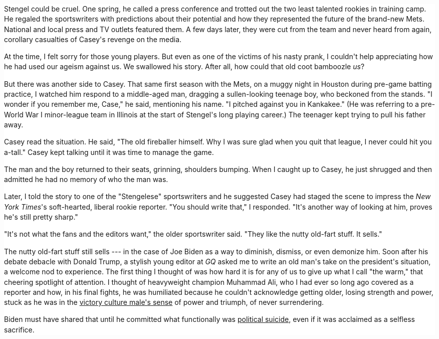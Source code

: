Stengel could be cruel. One spring, he called a press conference and
trotted out the two least talented rookies in training camp. He regaled
the sportswriters with predictions about their potential and how they
represented the future of the brand-new Mets. National and local press
and TV outlets featured them. A few days later, they were cut from the
team and never heard from again, corollary casualties of Casey's revenge
on the media.

At the time, I felt sorry for those young players. But even as one of
the victims of his nasty prank, I couldn't help appreciating how he had
used our ageism against us. We swallowed his story. After all, how could
that old coot bamboozle *us*?

But there was another side to Casey. That same first season with the
Mets, on a muggy night in Houston during pre-game batting practice, I
watched him respond to a middle-aged man, dragging a sullen-looking
teenage boy, who beckoned from the stands. "I wonder if you remember me,
Case," he said, mentioning his name. "I pitched against you in
Kankakee." (He was referring to a pre-World War I minor-league team in
Illinois at the start of Stengel's long playing career.) The teenager
kept trying to pull his father away.

Casey read the situation. He said, "The old fireballer himself. Why I
was sure glad when you quit that league, I never could hit you a-tall."
Casey kept talking until it was time to manage the game.

The man and the boy returned to their seats, grinning, shoulders
bumping. When I caught up to Casey, he just shrugged and then admitted
he had no memory of who the man was.

Later, I told the story to one of the "Stengelese" sportswriters and he
suggested Casey had staged the scene to impress the *New York Times*'s
soft-hearted, liberal rookie reporter. "You should write that," I
responded. "It's another way of looking at him, proves he's still pretty
sharp."

"It's not what the fans and the editors want," the older sportswriter
said. "They like the nutty old-fart stuff. It sells."

The nutty old-fart stuff still sells --- in the case of Joe Biden as a
way to diminish, dismiss, or even demonize him. Soon after his debate
debacle with Donald Trump, a stylish young editor at *GQ* asked me to
write an old man's take on the president's situation, a welcome nod to
experience. The first thing I thought of was how hard it is for any of
us to give up what I call "the warm," that cheering spotlight of
attention. I thought of heavyweight champion Muhammad Ali, who I had
ever so long ago covered as a reporter and how, in his final fights, he
was humiliated because he couldn't acknowledge getting older, losing
strength and power, stuck as he was in the [victory culture male's
sense](https://www.amazon.com/dp/155849586X/ref=nosim/?tag=tomdispatch-20)
of power and triumph, of never surrendering.

Biden must have shared that until he committed what functionally was
[political
suicide](https://www.bbc.com/news/live/c29d236xxy7t?post=asset%3A0190faed-b6f8-462a-b2ca-3e850b87c34d),
even if it was acclaimed as a selfless sacrifice.
